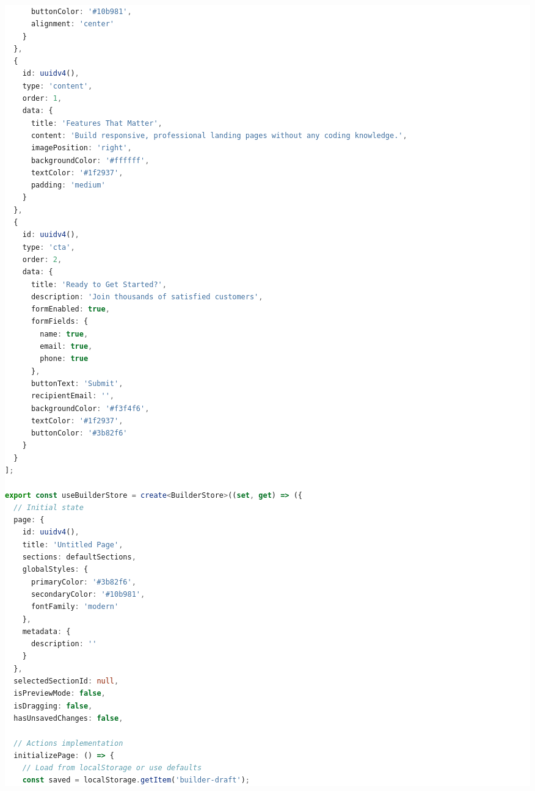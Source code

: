 ```typescript
      buttonColor: '#10b981',
      alignment: 'center'
    }
  },
  {
    id: uuidv4(),
    type: 'content',
    order: 1,
    data: {
      title: 'Features That Matter',
      content: 'Build responsive, professional landing pages without any coding knowledge.',
      imagePosition: 'right',
      backgroundColor: '#ffffff',
      textColor: '#1f2937',
      padding: 'medium'
    }
  },
  {
    id: uuidv4(),
    type: 'cta',
    order: 2,
    data: {
      title: 'Ready to Get Started?',
      description: 'Join thousands of satisfied customers',
      formEnabled: true,
      formFields: {
        name: true,
        email: true,
        phone: true
      },
      buttonText: 'Submit',
      recipientEmail: '',
      backgroundColor: '#f3f4f6',
      textColor: '#1f2937',
      buttonColor: '#3b82f6'
    }
  }
];

export const useBuilderStore = create<BuilderStore>((set, get) => ({
  // Initial state
  page: {
    id: uuidv4(),
    title: 'Untitled Page',
    sections: defaultSections,
    globalStyles: {
      primaryColor: '#3b82f6',
      secondaryColor: '#10b981',
      fontFamily: 'modern'
    },
    metadata: {
      description: ''
    }
  },
  selectedSectionId: null,
  isPreviewMode: false,
  isDragging: false,
  hasUnsavedChanges: false,

  // Actions implementation
  initializePage: () => {
    // Load from localStorage or use defaults
    const saved = localStorage.getItem('builder-draft');
```
